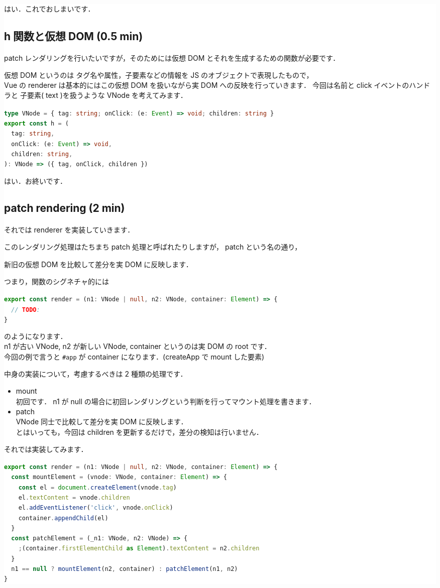はい．これでおしまいです．

## h 関数と仮想 DOM (0.5 min)

patch レンダリングを行いたいですが，そのためには仮想 DOM とそれを生成するための関数が必要です．

仮想 DOM というのは タグ名や属性，子要素などの情報を JS のオブジェクトで表現したもので，  
Vue の renderer は基本的にはこの仮想 DOM を扱いながら実 DOM への反映を行っていきます．
今回は名前と click イベントのハンドラと 子要素( text )を扱うような VNode を考えてみます．

```ts
type VNode = { tag: string; onClick: (e: Event) => void; children: string }
export const h = (
  tag: string,
  onClick: (e: Event) => void,
  children: string,
): VNode => ({ tag, onClick, children })
```

はい．お終いです．

## patch rendering (2 min)

それでは renderer を実装していきます．

このレンダリング処理はたちまち patch 処理と呼ばれたりしますが， patch という名の通り，

新旧の仮想 DOM を比較して差分を実 DOM に反映します．

つまり，関数のシグネチャ的には

```ts
export const render = (n1: VNode | null, n2: VNode, container: Element) => {
  // TODO:
}
```

のようになります．  
n1 が古い VNode, n2 が新しい VNode, container というのは実 DOM の root です．  
今回の例で言うと `#app` が container になります．(createApp で mount した要素)

中身の実装について，考慮するべきは 2 種類の処理です．

- mount  
  初回です． n1 が null の場合に初回レンダリングという判断を行ってマウント処理を書きます．
- patch  
  VNode 同士で比較して差分を実 DOM に反映します．  
  とはいっても，今回は children を更新するだけで，差分の検知は行いません．

それでは実装してみます．

```ts
export const render = (n1: VNode | null, n2: VNode, container: Element) => {
  const mountElement = (vnode: VNode, container: Element) => {
    const el = document.createElement(vnode.tag)
    el.textContent = vnode.children
    el.addEventListener('click', vnode.onClick)
    container.appendChild(el)
  }
  const patchElement = (_n1: VNode, n2: VNode) => {
    ;(container.firstElementChild as Element).textContent = n2.children
  }
  n1 == null ? mountElement(n2, container) : patchElement(n1, n2)
}
```
